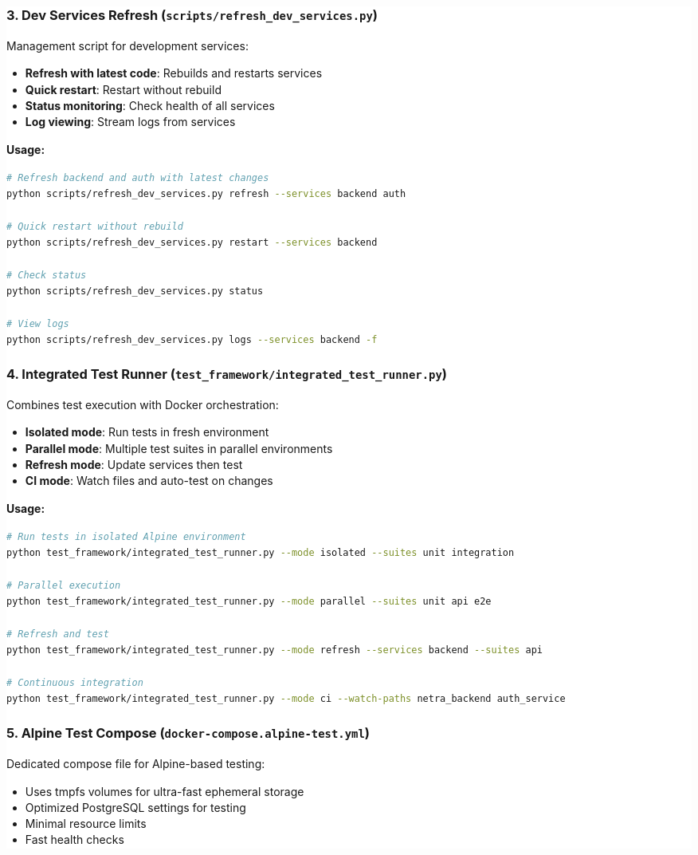 ### 3. Dev Services Refresh (`scripts/refresh_dev_services.py`)

Management script for development services:
- **Refresh with latest code**: Rebuilds and restarts services
- **Quick restart**: Restart without rebuild
- **Status monitoring**: Check health of all services
- **Log viewing**: Stream logs from services

**Usage:**
```bash
# Refresh backend and auth with latest changes
python scripts/refresh_dev_services.py refresh --services backend auth

# Quick restart without rebuild  
python scripts/refresh_dev_services.py restart --services backend

# Check status
python scripts/refresh_dev_services.py status

# View logs
python scripts/refresh_dev_services.py logs --services backend -f
```

### 4. Integrated Test Runner (`test_framework/integrated_test_runner.py`)

Combines test execution with Docker orchestration:
- **Isolated mode**: Run tests in fresh environment
- **Parallel mode**: Multiple test suites in parallel environments
- **Refresh mode**: Update services then test
- **CI mode**: Watch files and auto-test on changes

**Usage:**
```bash
# Run tests in isolated Alpine environment
python test_framework/integrated_test_runner.py --mode isolated --suites unit integration

# Parallel execution
python test_framework/integrated_test_runner.py --mode parallel --suites unit api e2e

# Refresh and test
python test_framework/integrated_test_runner.py --mode refresh --services backend --suites api

# Continuous integration
python test_framework/integrated_test_runner.py --mode ci --watch-paths netra_backend auth_service
```

### 5. Alpine Test Compose (`docker-compose.alpine-test.yml`)

Dedicated compose file for Alpine-based testing:
- Uses tmpfs volumes for ultra-fast ephemeral storage
- Optimized PostgreSQL settings for testing
- Minimal resource limits
- Fast health checks
